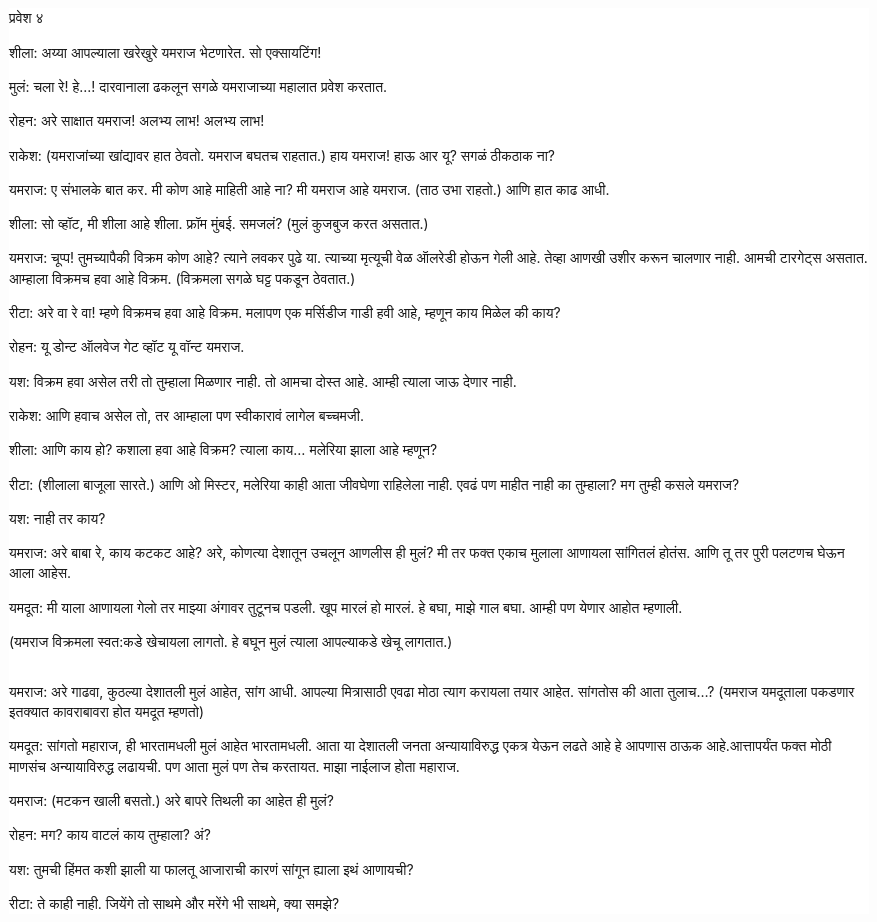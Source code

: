 ##
प्रवेश ४

शीला: अय्या आपल्याला खरेखुरे यमराज भेटणारेत. सो एक्सायटिंग!

मुलं: चला रे! हे...!
दारवानाला ढकलून सगळे यमराजाच्या महालात प्रवेश करतात.

रोहन: अरे साक्षात यमराज! अलभ्य लाभ! अलभ्य लाभ!

राकेश: (यमराजांच्या खांद्यावर हात ठेवतो. यमराज बघतच राहतात.) हाय यमराज! हाऊ आर यू? सगळं ठीकठाक ना?

यमराज: ए संभालके बात कर. मी कोण आहे माहिती आहे ना? मी यमराज आहे यमराज. (ताठ उभा राहतो.) आणि हात काढ आधी.

शीला: सो व्हॉट, मी शीला आहे शीला. फ्रॉम मुंबई. समजलं? (मुलं कुजबुज करत असतात.)

यमराज: चूप्प! तुमच्यापैकी विक्रम कोण आहे? त्याने लवकर पुढे या. त्याच्या मृत्यूची वेळ ऑलरेडी होऊन गेली आहे. तेव्हा आणखी उशीर करून चालणार नाही. आमची टारगेट्स असतात. आम्हाला विक्रमच हवा आहे विक्रम. (विक्रमला सगळे घट्ट पकडून ठेवतात.)

रीटा: अरे वा रे वा! म्हणे विक्रमच हवा आहे विक्रम. मलापण एक मर्सिडीज गाडी हवी आहे, म्हणून काय मिळेल की काय?

रोहन: यू डोन्ट ऑलवेज गेट व्हॉट यू वॉन्ट यमराज.

यश: विक्रम हवा असेल तरी तो तुम्हाला मिळणार नाही. तो आमचा दोस्त आहे. आम्ही त्याला जाऊ देणार नाही.

राकेश: आणि हवाच असेल तो, तर आम्हाला पण स्वीकारावं लागेल बच्चमजी.

शीला: आणि काय हो? कशाला हवा आहे विक्रम? त्याला काय… मलेरिया झाला आहे म्हणून?

रीटा: (शीलाला बाजूला सारते.) आणि ओ मिस्टर, मलेरिया काही आता जीवघेणा राहिलेला नाही. एवढं पण माहीत नाही का तुम्हाला? मग तुम्ही कसले यमराज?

यश: नाही तर काय?

यमराज: अरे बाबा रे, काय कटकट आहे? अरे, कोणत्या देशातून उचलून आणलीस ही मुलं? मी तर फक्त एकाच मुलाला आणायला सांगितलं होतंस. आणि तू तर पुरी पलटणच घेऊन आला आहेस.

यमदूत: मी याला आणायला गेलो तर माझ्या अंगावर तुटूनच पडली. खूप मारलं हो मारलं. हे बघा, माझे गाल बघा. आम्ही पण येणार आहोत म्हणाली.

(यमराज विक्रमला स्वत:कडे खेचायला लागतो. हे बघून मुलं त्याला आपल्याकडे खेचू लागतात.)

##
यमराज: अरे गाढवा, कुठल्या देशातली मुलं आहेत, सांग आधी. आपल्या मित्रासाठी एवढा मोठा त्याग करायला तयार आहेत. सांगतोस की आता तुलाच…?
(यमराज यमदूताला पकडणार इतक्यात कावराबावरा होत यमदूत म्हणतो)

यमदूत: सांगतो महाराज, ही भारतामधली मुलं आहेत भारतामधली. आता या देशातली जनता अन्यायाविरुद्ध एकत्र येऊन लढते आहे हे आपणास ठाऊक आहे.आत्तापर्यंत फक्त मोठी माणसंच अन्यायाविरुद्ध लढायची. पण आता मुलं पण तेच करतायत. माझा नाईलाज होता महाराज.

यमराज: (मटकन खाली बसतो.) अरे बापरे तिथली का आहेत ही मुलं?

रोहन: मग? काय वाटलं काय तुम्हाला? अं?

यश: तुमची हिंमत कशी झाली या फालतू आजाराची कारणं सांगून ह्याला इथं आणायची?

रीटा: ते काही नाही. जियेंगे तो साथमे और मरेंगे भी साथमे, क्या समझे?
